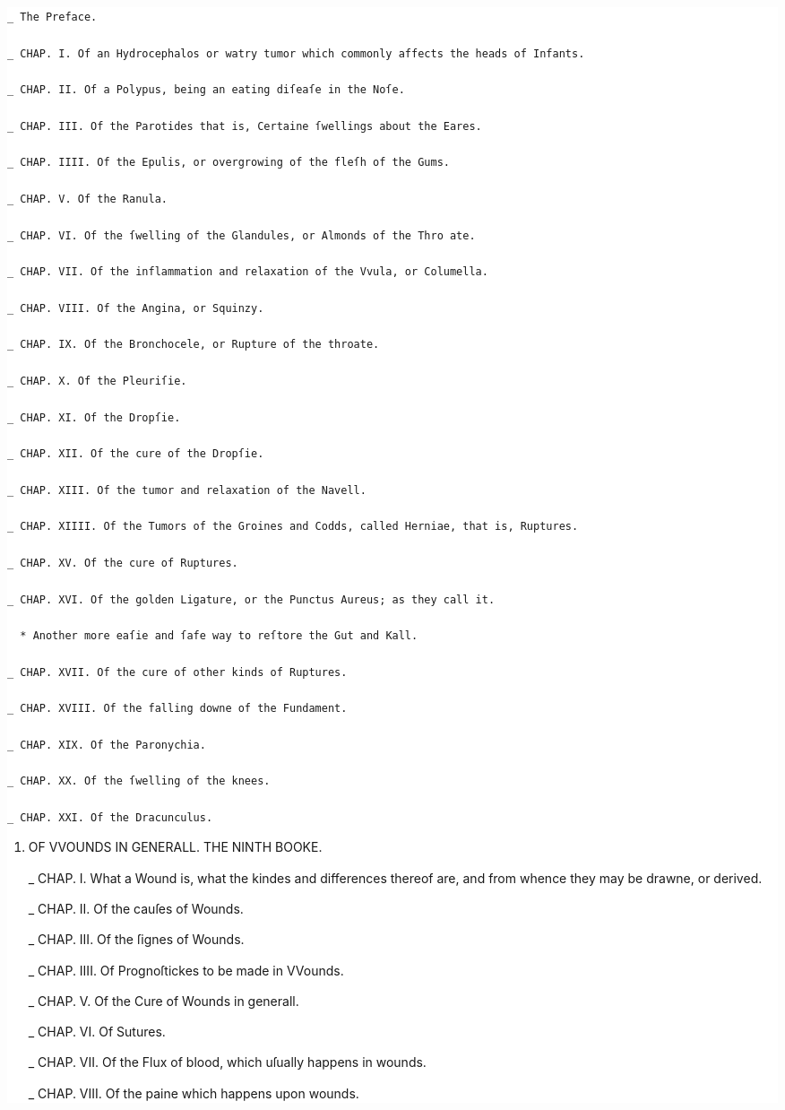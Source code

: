     _ The Preface.

    _ CHAP. I. Of an Hydrocephalos or watry tumor which commonly affects the heads of Infants.

    _ CHAP. II. Of a Polypus, being an eating diſeaſe in the Noſe.

    _ CHAP. III. Of the Parotides that is, Certaine ſwellings about the Eares.

    _ CHAP. IIII. Of the Epulis, or overgrowing of the fleſh of the Gums.

    _ CHAP. V. Of the Ranula.

    _ CHAP. VI. Of the ſwelling of the Glandules, or Almonds of the Thro ate.

    _ CHAP. VII. Of the inflammation and relaxation of the Vvula, or Columella.

    _ CHAP. VIII. Of the Angina, or Squinzy.

    _ CHAP. IX. Of the Bronchocele, or Rupture of the throate.

    _ CHAP. X. Of the Pleuriſie.

    _ CHAP. XI. Of the Dropſie.

    _ CHAP. XII. Of the cure of the Dropſie.

    _ CHAP. XIII. Of the tumor and relaxation of the Navell.

    _ CHAP. XIIII. Of the Tumors of the Groines and Codds, called Herniae, that is, Ruptures.

    _ CHAP. XV. Of the cure of Ruptures.

    _ CHAP. XVI. Of the golden Ligature, or the Punctus Aureus; as they call it.

      * Another more eaſie and ſafe way to reſtore the Gut and Kall.

    _ CHAP. XVII. Of the cure of other kinds of Ruptures.

    _ CHAP. XVIII. Of the falling downe of the Fundament.

    _ CHAP. XIX. Of the Paronychia.

    _ CHAP. XX. Of the ſwelling of the knees.

    _ CHAP. XXI. Of the Dracunculus.

1. OF VVOUNDS IN GENERALL. THE NINTH BOOKE.

    _ CHAP. I. What a Wound is, what the kindes and differences thereof are, and from whence they may be drawne, or derived.

    _ CHAP. II. Of the cauſes of Wounds.

    _ CHAP. III. Of the ſignes of Wounds.

    _ CHAP. IIII. Of Prognoſtickes to be made in VVounds.

    _ CHAP. V. Of the Cure of Wounds in generall.

    _ CHAP. VI. Of Sutures.

    _ CHAP. VII. Of the Flux of blood, which uſually happens in wounds.

    _ CHAP. VIII. Of the paine which happens upon wounds.
